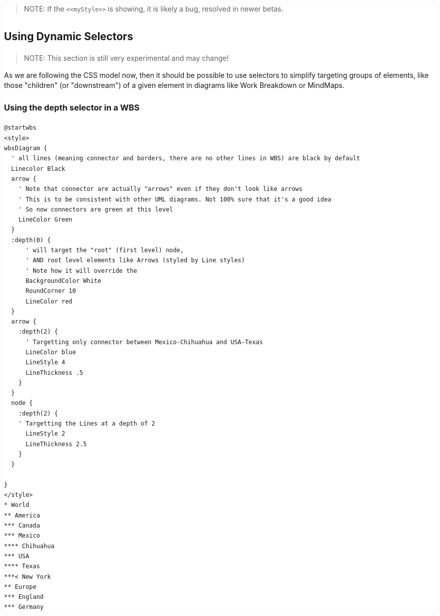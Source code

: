 ```plantuml
```

> NOTE: If the ``<<myStyle>>`` is showing, it is likely a bug, resolved in newer betas.



## Using Dynamic Selectors

> NOTE: This section is still very experimental and may change!

As we are following the CSS model now, then it should be possible to use selectors to simplify targeting groups of elements, like those "children" (or "downstream") of a given element in diagrams like Work Breakdown or MindMaps.

### Using the depth selector in a WBS

```plantuml
@startwbs
<style>
wbsDiagram {
  ' all lines (meaning connector and borders, there are no other lines in WBS) are black by default
  Linecolor Black
  arrow {
    ' Note that connector are actually "arrows" even if they don't look like arrows
    ' This is to be consistent with other UML diagrams. Not 100% sure that it's a good idea
    ' So now connectors are green at this level
    LineColor Green
  }
  :depth(0) {
      ' will target the "root" (first level) node,
      ' AND root level elements like Arrows (styled by Line styles)
      ' Note how it will override the
      BackgroundColor White
      RoundCorner 10
      LineColor red
  }
  arrow {
    :depth(2) {
      ' Targetting only connector between Mexico-Chihuahua and USA-Texas
      LineColor blue
      LineStyle 4
      LineThickness .5
    }
  }
  node {
    :depth(2) {
    ' Targetting the Lines at a depth of 2
      LineStyle 2
      LineThickness 2.5
    }
  }

}
</style>
* World
** America
*** Canada
*** Mexico
**** Chihuahua
*** USA
**** Texas
***< New York
** Europe
*** England
*** Germany
```